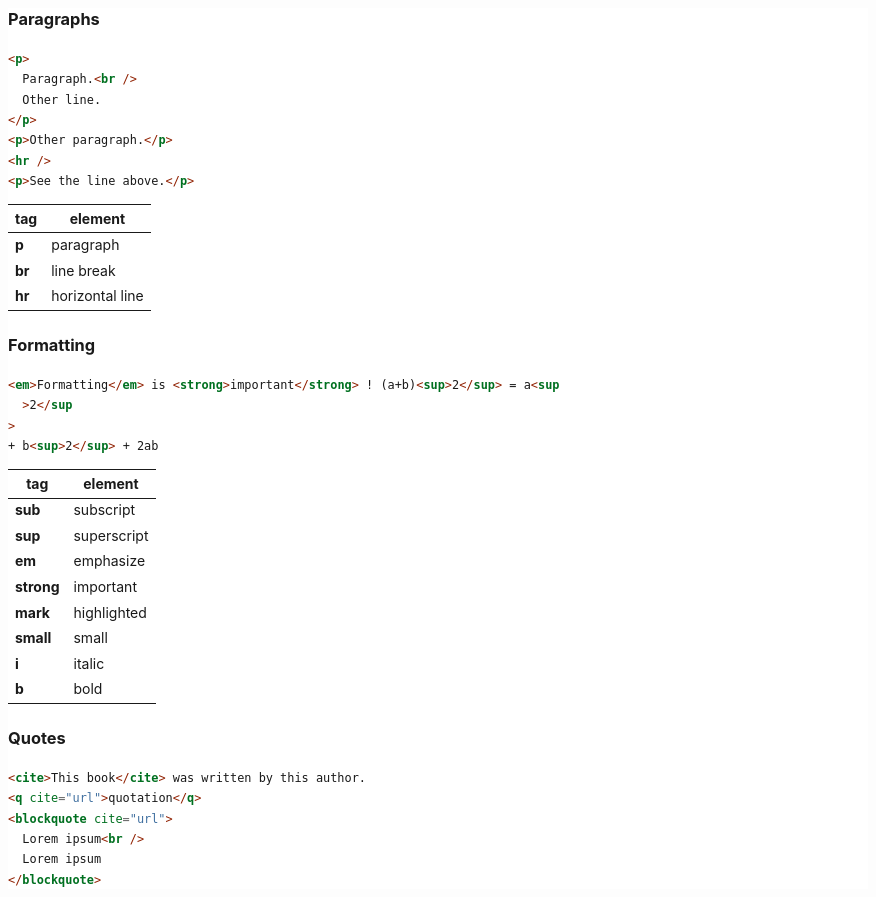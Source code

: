 ### Paragraphs

```html
<p>
  Paragraph.<br />
  Other line.
</p>
<p>Other paragraph.</p>
<hr />
<p>See the line above.</p>
```

| tag    | element         |
| ------ | --------------- |
| **p**  | paragraph       |
| **br** | line break      |
| **hr** | horizontal line |

### Formatting

```html
<em>Formatting</em> is <strong>important</strong> ! (a+b)<sup>2</sup> = a<sup
  >2</sup
>
+ b<sup>2</sup> + 2ab
```

| tag        | element     |
| ---------- | ----------- |
| **sub**    | subscript   |
| **sup**    | superscript |
| **em**     | emphasize   |
| **strong** | important   |
| **mark**   | highlighted |
| **small**  | small       |
| **i**      | italic      |
| **b**      | bold        |

### Quotes

```html
<cite>This book</cite> was written by this author.
<q cite="url">quotation</q>
<blockquote cite="url">
  Lorem ipsum<br />
  Lorem ipsum
</blockquote>
```
